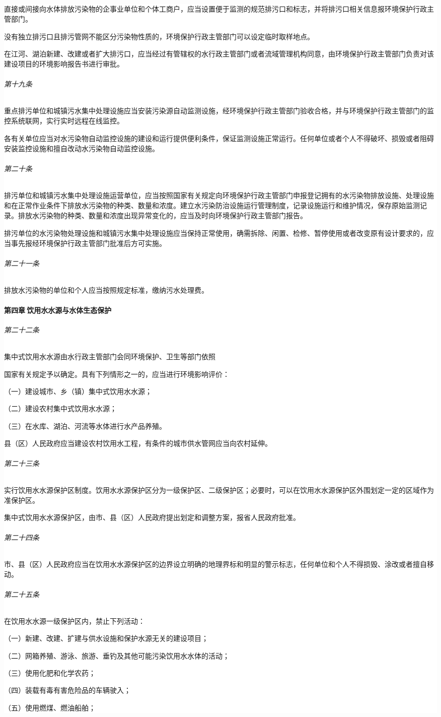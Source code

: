 直接或间接向水体排放污染物的企事业单位和个体工商户，应当设置便于监测的规范排污口和标志，并将排污口相关信息报环境保护行政主管部门。

没有独立排污口且排污管网不能区分污染物性质的，环境保护行政主管部门可以设定临时取样地点。

在江河、湖泊新建、改建或者扩大排污口，应当经过有管辖权的水行政主管部门或者流域管理机构同意，由环境保护行政主管部门负责对该建设项目的环境影响报告书进行审批。

###### 第十九条

重点排污单位和城镇污水集中处理设施应当安装污染源自动监测设施，经环境保护行政主管部门验收合格，并与环境保护行政主管部门的监控系统联网，实行实时远程在线监控。

各有关单位应当对水污染物自动监控设施的建设和运行提供便利条件，保证监测设施正常运行。任何单位或者个人不得破坏、损毁或者阻碍安装监控设施和擅自改动水污染物自动监控设施。

###### 第二十条

排污单位和城镇污水集中处理设施运营单位，应当按照国家有关规定向环境保护行政主管部门申报登记拥有的水污染物排放设施、处理设施和在正常作业条件下排放水污染物的种类、数量和浓度。建立水污染防治设施运行管理制度，记录设施运行和维护情况，保存原始监测记录。排放水污染物的种类、数量和浓度出现异常变化的，应当及时向环境保护行政主管部门报告。

排污单位的水污染物处理设施和城镇污水集中处理设施应当保持正常使用，确需拆除、闲置、检修、暂停使用或者改变原有设计要求的，应当事先报经环境保护行政主管部门批准后方可实施。

###### 第二十一条

排放水污染物的单位和个人应当按照规定标准，缴纳污水处理费。

#### 第四章 饮用水水源与水体生态保护

###### 第二十二条

集中式饮用水水源由水行政主管部门会同环境保护、卫生等部门依照

国家有关规定予以确定。具有下列情形之一的，应当进行环境影响评价：

（一）建设城市、乡（镇）集中式饮用水水源；

（二）建设农村集中式饮用水水源；

（三）在水库、湖泊、河流等水体进行水产品养殖。

县（区）人民政府应当建设农村饮用水工程，有条件的城市供水管网应当向农村延伸。

###### 第二十三条

实行饮用水水源保护区制度。饮用水水源保护区分为一级保护区、二级保护区；必要时，可以在饮用水水源保护区外围划定一定的区域作为准保护区。

集中式饮用水水源保护区，由市、县（区）人民政府提出划定和调整方案，报省人民政府批准。

###### 第二十四条

市、县（区）人民政府应当在饮用水水源保护区的边界设立明确的地理界标和明显的警示标志，任何单位和个人不得损毁、涂改或者擅自移动。

###### 第二十五条

在饮用水水源一级保护区内，禁止下列活动：

（一）新建、改建、扩建与供水设施和保护水源无关的建设项目；

（二）网箱养殖、游泳、旅游、垂钓及其他可能污染饮用水水体的活动；

（三）使用化肥和化学农药；

（四）装载有毒有害危险品的车辆驶入；

（五）使用燃煤、燃油船舶；
